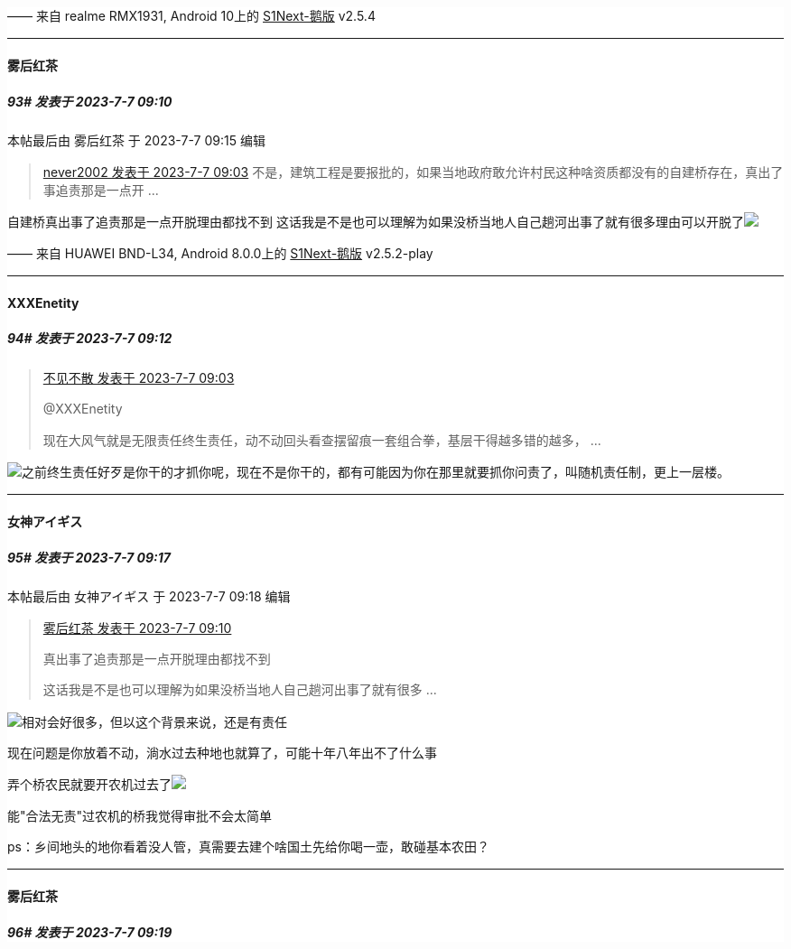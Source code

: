 —— 来自 realme RMX1931, Android 10上的 [S1Next-鹅版](https://github.com/ykrank/S1-Next/releases) v2.5.4

*****

####  雾后红茶  
##### 93#       发表于 2023-7-7 09:10

 本帖最后由 雾后红茶 于 2023-7-7 09:15 编辑 
<blockquote><a href="httphttps://bbs.saraba1st.com/2b/forum.php?mod=redirect&amp;goto=findpost&amp;pid=61581219&amp;ptid=2143346" target="_blank">never2002 发表于 2023-7-7 09:03</a>
不是，建筑工程是要报批的，如果当地政府敢允许村民这种啥资质都没有的自建桥存在，真出了事追责那是一点开 ...</blockquote>
自建桥真出事了追责那是一点开脱理由都找不到
这话我是不是也可以理解为如果没桥当地人自己趟河出事了就有很多理由可以开脱了<img src="https://static.saraba1st.com/image/smiley/face2017/037.png" referrerpolicy="no-referrer">

—— 来自 HUAWEI BND-L34, Android 8.0.0上的 [S1Next-鹅版](https://github.com/ykrank/S1-Next/releases) v2.5.2-play

*****

####  XXXEnetity  
##### 94#       发表于 2023-7-7 09:12

<blockquote><a href="httphttps://bbs.saraba1st.com/2b/forum.php?mod=redirect&amp;goto=findpost&amp;pid=61581214&amp;ptid=2143346" target="_blank">不见不散 发表于 2023-7-7 09:03</a>

@XXXEnetity

现在大风气就是无限责任终生责任，动不动回头看查摆留痕一套组合拳，基层干得越多错的越多， ...</blockquote>
<img src="https://static.saraba1st.com/image/smiley/face2017/037.png" referrerpolicy="no-referrer">之前终生责任好歹是你干的才抓你呢，现在不是你干的，都有可能因为你在那里就要抓你问责了，叫随机责任制，更上一层楼。

*****

####  女神アイギス  
##### 95#       发表于 2023-7-7 09:17

 本帖最后由 女神アイギス 于 2023-7-7 09:18 编辑 
<blockquote><a href="httphttps://bbs.saraba1st.com/2b/forum.php?mod=redirect&amp;goto=findpost&amp;pid=61581287&amp;ptid=2143346" target="_blank">雾后红茶 发表于 2023-7-7 09:10</a>

真出事了追责那是一点开脱理由都找不到

这话我是不是也可以理解为如果没桥当地人自己趟河出事了就有很多 ...</blockquote>
<img src="https://static.saraba1st.com/image/smiley/face2017/068.png" referrerpolicy="no-referrer">相对会好很多，但以这个背景来说，还是有责任

现在问题是你放着不动，淌水过去种地也就算了，可能十年八年出不了什么事

弄个桥农民就要开农机过去了<img src="https://static.saraba1st.com/image/smiley/face2017/068.png" referrerpolicy="no-referrer">

能"合法无责"过农机的桥我觉得审批不会太简单

ps：乡间地头的地你看着没人管，真需要去建个啥国土先给你喝一壶，敢碰基本农田？

*****

####  雾后红茶  
##### 96#       发表于 2023-7-7 09:19
